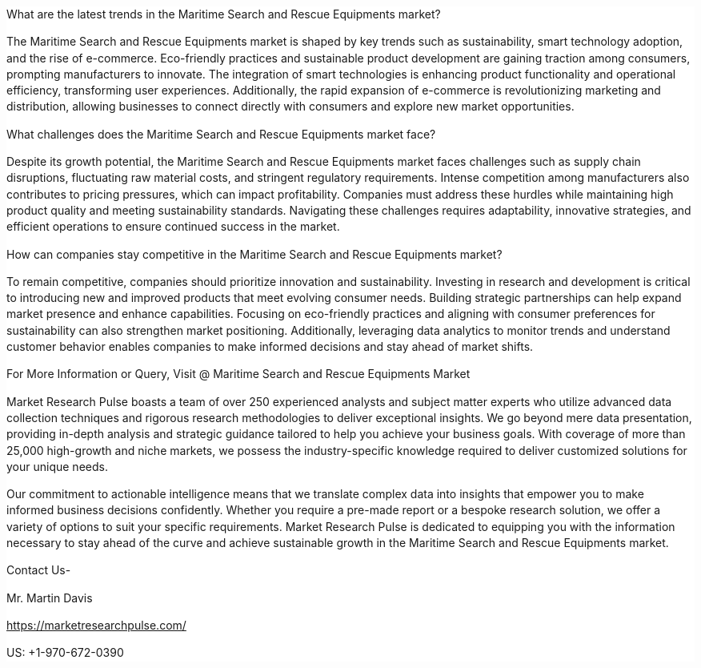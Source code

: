 What are the latest trends in the Maritime Search and Rescue Equipments market?

The Maritime Search and Rescue Equipments market is shaped by key trends such as sustainability, smart technology adoption, and the rise of e-commerce. Eco-friendly practices and sustainable product development are gaining traction among consumers, prompting manufacturers to innovate. The integration of smart technologies is enhancing product functionality and operational efficiency, transforming user experiences. Additionally, the rapid expansion of e-commerce is revolutionizing marketing and distribution, allowing businesses to connect directly with consumers and explore new market opportunities.

What challenges does the Maritime Search and Rescue Equipments market face?

Despite its growth potential, the Maritime Search and Rescue Equipments market faces challenges such as supply chain disruptions, fluctuating raw material costs, and stringent regulatory requirements. Intense competition among manufacturers also contributes to pricing pressures, which can impact profitability. Companies must address these hurdles while maintaining high product quality and meeting sustainability standards. Navigating these challenges requires adaptability, innovative strategies, and efficient operations to ensure continued success in the market.

How can companies stay competitive in the Maritime Search and Rescue Equipments market?

To remain competitive, companies should prioritize innovation and sustainability. Investing in research and development is critical to introducing new and improved products that meet evolving consumer needs. Building strategic partnerships can help expand market presence and enhance capabilities. Focusing on eco-friendly practices and aligning with consumer preferences for sustainability can also strengthen market positioning. Additionally, leveraging data analytics to monitor trends and understand customer behavior enables companies to make informed decisions and stay ahead of market shifts.

For More Information or Query, Visit @ Maritime Search and Rescue Equipments Market

Market Research Pulse boasts a team of over 250 experienced analysts and subject matter experts who utilize advanced data collection techniques and rigorous research methodologies to deliver exceptional insights. We go beyond mere data presentation, providing in-depth analysis and strategic guidance tailored to help you achieve your business goals. With coverage of more than 25,000 high-growth and niche markets, we possess the industry-specific knowledge required to deliver customized solutions for your unique needs.

Our commitment to actionable intelligence means that we translate complex data into insights that empower you to make informed business decisions confidently. Whether you require a pre-made report or a bespoke research solution, we offer a variety of options to suit your specific requirements. Market Research Pulse is dedicated to equipping you with the information necessary to stay ahead of the curve and achieve sustainable growth in the Maritime Search and Rescue Equipments market.

Contact Us-

Mr. Martin Davis

https://marketresearchpulse.com/

US: +1-970-672-0390
